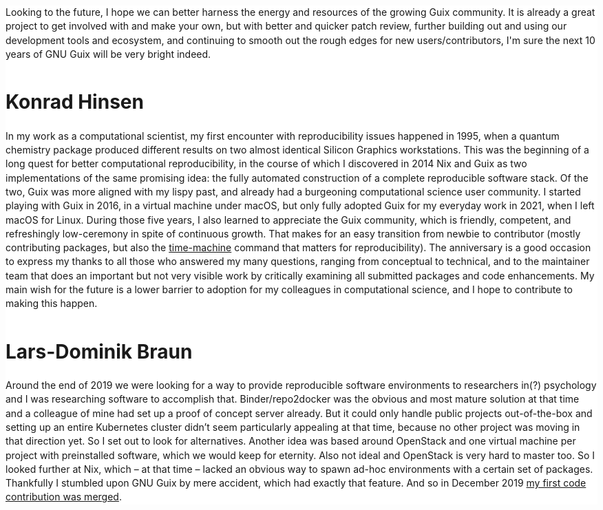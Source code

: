 Looking to the future, I hope we can better harness the energy and resources
of the growing Guix community.  It is already a great project to get involved
with and make your own, but with better and quicker patch review, further
building out and using our development tools and ecosystem, and continuing to
smooth out the rough edges for new users/contributors, I'm sure the next 10
years of GNU Guix will be very bright indeed.


# Konrad Hinsen

In my work as a computational scientist, my first encounter with
reproducibility issues happened in 1995, when a quantum chemistry package
produced different results on two almost identical Silicon Graphics
workstations.  This was the beginning of a long quest for better computational
reproducibility, in the course of which I discovered in 2014 Nix and Guix as
two implementations of the same promising idea: the fully automated
construction of a complete reproducible software stack.  Of the two, Guix was
more aligned with my lispy past, and already had a burgeoning computational
science user community.  I started playing with Guix in 2016, in a virtual
machine under macOS, but only fully adopted Guix for my everyday work in 2021,
when I left macOS for Linux.  During those five years, I also learned to
appreciate the Guix community, which is friendly, competent, and refreshingly
low-ceremony in spite of continuous growth.  That makes for an easy transition
from newbie to contributor (mostly contributing packages, but also the
[time-machine](https://guix.gnu.org/manual/devel/en/html_node/Invoking-guix-time_002dmachine.html#Invoking-guix-time_002dmachine)
command that matters for reproducibility).  The anniversary is a good occasion
to express my thanks to all those who answered my many questions, ranging from
conceptual to technical, and to the maintainer team that does an important but
not very visible work by critically examining all submitted packages and code
enhancements.  My main wish for the future is a lower barrier to adoption for
my colleagues in computational science, and I hope to contribute to making
this happen.

# Lars-Dominik Braun

Around the end of 2019 we were looking for a way to provide reproducible
software environments to researchers in(?) psychology and I was researching
software to accomplish that.  Binder/repo2docker was the obvious and most
mature solution at that time and a colleague of mine had set up a proof of
concept server already.  But it could only handle public projects
out-of-the-box and setting up an entire Kubernetes cluster didn’t seem
particularly appealing at that time, because no other project was moving in
that direction yet.  So I set out to look for alternatives.  Another idea was
based around OpenStack and one virtual machine per project with preinstalled
software, which we would keep for eternity.  Also not ideal and OpenStack is
very hard to master too.  So I looked further at Nix, which – at that time –
lacked an obvious way to spawn ad-hoc environments with a certain set of
packages.  Thankfully I stumbled upon GNU Guix by mere accident, which had
exactly that feature. And so in December 2019 [my first code contribution was
merged](https://issues.guix.gnu.org/38576).
